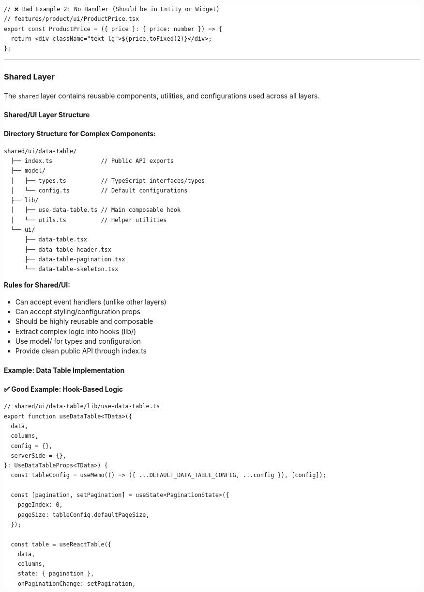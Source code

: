 ```tsx
// ❌ Bad Example 2: No Handler (Should be in Entity or Widget)
// features/product/ui/ProductPrice.tsx
export const ProductPrice = ({ price }: { price: number }) => {
  return <div className="text-lg">${price.toFixed(2)}</div>;
};
```

---

### Shared Layer

The `shared` layer contains reusable components, utilities, and configurations used across all
layers.

#### Shared/UI Layer Structure

**Directory Structure for Complex Components:**

```
shared/ui/data-table/
  ├── index.ts              // Public API exports
  ├── model/
  │   ├── types.ts          // TypeScript interfaces/types
  │   └── config.ts         // Default configurations
  ├── lib/
  │   ├── use-data-table.ts // Main composable hook
  │   └── utils.ts          // Helper utilities
  └── ui/
      ├── data-table.tsx
      ├── data-table-header.tsx
      ├── data-table-pagination.tsx
      └── data-table-skeleton.tsx
```

**Rules for Shared/UI:**

- Can accept event handlers (unlike other layers)
- Can accept styling/configuration props
- Should be highly reusable and composable
- Extract complex logic into hooks (lib/)
- Use model/ for types and configuration
- Provide clean public API through index.ts

#### Example: Data Table Implementation

**✅ Good Example: Hook-Based Logic**

```tsx
// shared/ui/data-table/lib/use-data-table.ts
export function useDataTable<TData>({
  data,
  columns,
  config = {},
  serverSide = {},
}: UseDataTableProps<TData>) {
  const tableConfig = useMemo(() => ({ ...DEFAULT_DATA_TABLE_CONFIG, ...config }), [config]);

  const [pagination, setPagination] = useState<PaginationState>({
    pageIndex: 0,
    pageSize: tableConfig.defaultPageSize,
  });

  const table = useReactTable({
    data,
    columns,
    state: { pagination },
    onPaginationChange: setPagination,
```